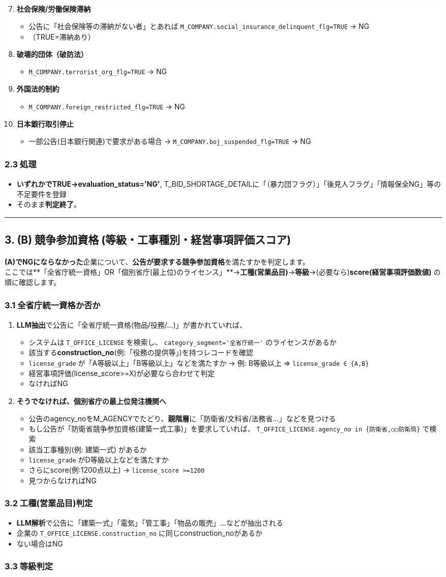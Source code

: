 7. **社会保険/労働保険滞納**

   * 公告に「社会保険等の滞納がない者」とあれば `M_COMPANY.social_insurance_delinquent_flg=TRUE` → NG  
   * （TRUE=滞納あり）  

8. **破壊的団体（破防法）**

   * `M_COMPANY.terrorist_org_flg=TRUE` → NG  

9. **外国法的制約**

   * `M_COMPANY.foreign_restricted_flg=TRUE` → NG  

10. **日本銀行取引停止**

    * 一部公告(日本銀行関連)で要求がある場合 → `M_COMPANY.boj_suspended_flg=TRUE` → NG

### **2.3 処理**

* **いずれかでTRUE→evaluation\_status='NG'**, T\_BID\_SHORTAGE\_DETAILに「（暴力団フラグ）」「後見人フラグ」「情報保全NG」等の不足要件を登録  
* そのまま**判定終了**。

---

## **3\. (B) 競争参加資格 (等級・工事種別・経営事項評価スコア)**

**(A)でNGにならなかった**企業について、**公告が要求する競争参加資格**を満たすかを判定します。  
 ここでは\*\*「全省庁統一資格」OR「個別省庁(最上位)のライセンス」\*\*→**工種(営業品目)**→**等級**→(必要なら)**score(経営事項評価数値)** の順に確認します。

### **3.1 全省庁統一資格か否か**

1. **LLM抽出**で公告に「全省庁統一資格(物品/役務/…)」が書かれていれば、

   * システムは `T_OFFICE_LICENSE` を検索し、 `category_segment='全省庁統一'` のライセンスがあるか  
   * 該当する**construction\_no**(例:「役務の提供等」)を持つレコードを確認  
   * `license_grade` が「A等級以上」「B等級以上」などを満たすか → 例: B等級以上 \=\> `license_grade ∈ {A,B}`  
   * 経営事項評価(license\_score\>=X)が必要なら合わせて判定  
   * なければNG  
2. **そうでなければ、個別省庁の最上位発注機関へ**

   * 公告のagency\_noをM\_AGENCYでたどり、**親階層**に「防衛省/文科省/法務省…」などを見つける  
   * もし公告が「防衛省競争参加資格(建築一式工事)」を要求していれば、 `T_OFFICE_LICENSE.agency_no in {防衛省,○○防衛局}` で検索  
   * 該当工事種別(例: 建築一式) があるか  
   * `license_grade` がD等級以上などを満たすか  
   * さらにscore(例:1200点以上) → `license_score >=1200`  
   * 見つからなければNG

### **3.2 工種(営業品目)判定**

* **LLM解析**で公告に「建築一式」「電気」「管工事」「物品の販売」…などが抽出される  
* 企業の `T_OFFICE_LICENSE.construction_no` に同じconstruction\_noがあるか  
* ない場合はNG

### **3.3 等級判定**
